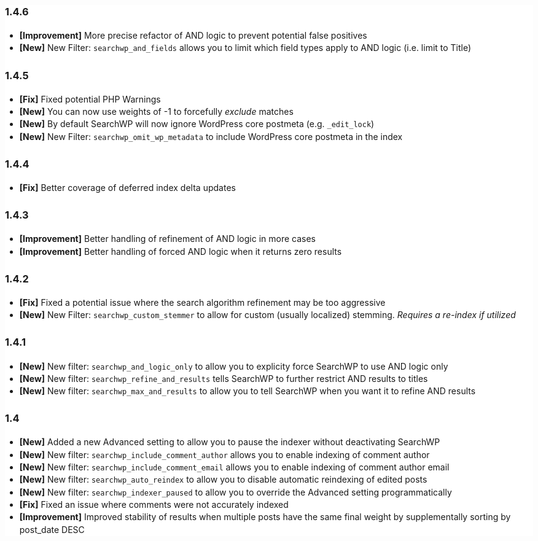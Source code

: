 
### 1.4.6
- **[Improvement]** More precise refactor of AND logic to prevent potential false positives
- **[New]** New Filter: `searchwp_and_fields` allows you to limit which field types apply to AND logic (i.e. limit to Title)


### 1.4.5
- **[Fix]** Fixed potential PHP Warnings
- **[New]** You can now use weights of -1 to forcefully *exclude* matches
- **[New]** By default SearchWP will now ignore WordPress core postmeta (e.g. `_edit_lock`)
- **[New]** New Filter: `searchwp_omit_wp_metadata` to include WordPress core postmeta in the index


### 1.4.4
- **[Fix]** Better coverage of deferred index delta updates


### 1.4.3
- **[Improvement]** Better handling of refinement of AND logic in more cases
- **[Improvement]** Better handling of forced AND logic when it returns zero results


### 1.4.2
- **[Fix]** Fixed a potential issue where the search algorithm refinement may be too aggressive
- **[New]** New Filter: `searchwp_custom_stemmer` to allow for custom (usually localized) stemming. *Requires a re-index if utilized*


### 1.4.1
- **[New]** New filter: `searchwp_and_logic_only` to allow you to explicity force SearchWP to use AND logic only
- **[New]** New filter: `searchwp_refine_and_results` tells SearchWP to further restrict AND results to titles
- **[New]** New filter: `searchwp_max_and_results` to allow you to tell SearchWP when you want it to refine AND results


### 1.4
- **[New]** Added a new Advanced setting to allow you to pause the indexer without deactivating SearchWP
- **[New]** New filter: `searchwp_include_comment_author` allows you to enable indexing of comment author
- **[New]** New filter: `searchwp_include_comment_email` allows you to enable indexing of comment author email
- **[New]** New filter: `searchwp_auto_reindex` to allow you to disable automatic reindexing of edited posts
- **[New]** New filter: `searchwp_indexer_paused` to allow you to override the Advanced setting programmatically
- **[Fix]** Fixed an issue where comments were not accurately indexed
- **[Improvement]** Improved stability of results when multiple posts have the same final weight by supplementally sorting by post_date DESC
